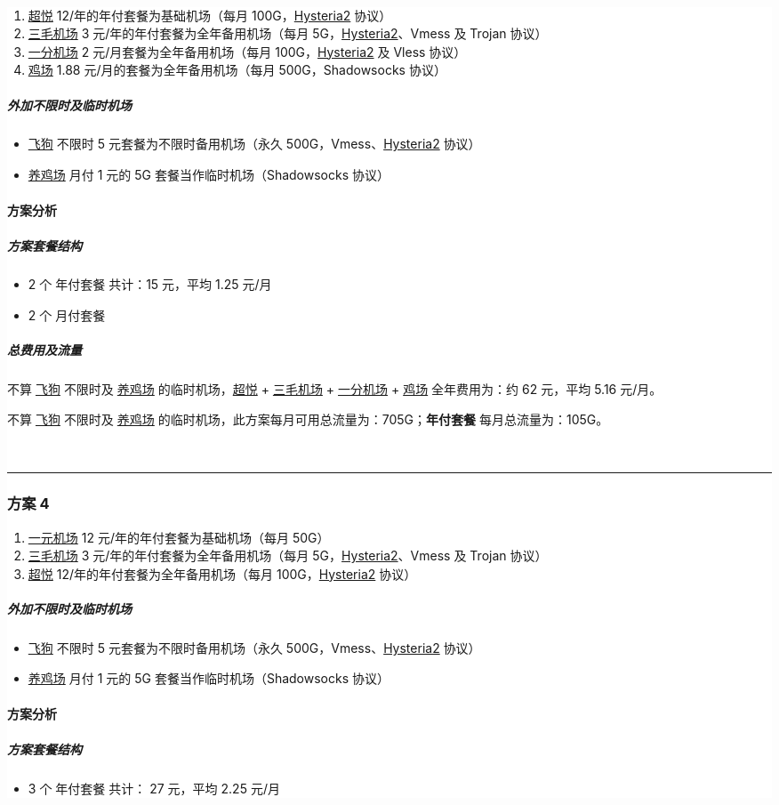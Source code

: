 1. [超悦](https://www.chaoyue.shop) 12/年的年付套餐为基础机场（每月 100G，[Hysteria2](https://github.com/apernet/hysteria) 协议）
2. [三毛机场](https://三毛机场.com) 3 元/年的年付套餐为全年备用机场（每月 5G，[Hysteria2](https://github.com/apernet/hysteria)、Vmess 及 Trojan 协议）
3. [一分机场](https://一分机场.com) 2 元/月套餐为全年备用机场（每月 100G，[Hysteria2](https://github.com/apernet/hysteria) 及 Vless 协议）
4. [鸡场](https://鸡场.net) 1.88 元/月的套餐为全年备用机场（每月 500G，Shadowsocks 协议）

##### 外加不限时及临时机场

* [飞狗](https://3.mmcks.top) 不限时 5 元套餐为不限时备用机场（永久 500G，Vmess、[Hysteria2](https://github.com/apernet/hysteria) 协议）

* [养鸡场](https://yangjichang.com) 月付 1 元的 5G 套餐当作临时机场（Shadowsocks 协议）

#### 方案分析

##### 方案套餐结构

* 2 个 年付套餐 共计：15 元，平均 1.25 元/月

* 2 个 月付套餐

##### 总费用及流量

不算 [飞狗](https://3.mmcks.top) 不限时及 [养鸡场](https://yangjichang.com) 的临时机场，[超悦](https://www.chaoyue.shop) + [三毛机场](https://三毛机场.com) + [一分机场](https://一分机场.com) + [鸡场](https://鸡场.net) 全年费用为：约 62 元，平均 5.16 元/月。

不算 [飞狗](https://3.mmcks.top) 不限时及 [养鸡场](https://yangjichang.com) 的临时机场，此方案每月可用总流量为：705G；**年付套餐** 每月总流量为：105G。

‍

---

### 方案 4

1. [一元机场](https://一元机场.club) 12 元/年的年付套餐为基础机场（每月 50G）
2. [三毛机场](https://三毛机场.com) 3 元/年的年付套餐为全年备用机场（每月 5G，[Hysteria2](https://github.com/apernet/hysteria)、Vmess 及 Trojan 协议）
3. [超悦](https://www.chaoyue.shop) 12/年的年付套餐为全年备用机场（每月 100G，[Hysteria2](https://github.com/apernet/hysteria) 协议）

##### 外加不限时及临时机场

* [飞狗](https://3.mmcks.top) 不限时 5 元套餐为不限时备用机场（永久 500G，Vmess、[Hysteria2](https://github.com/apernet/hysteria) 协议）

* [养鸡场](https://yangjichang.com) 月付 1 元的 5G 套餐当作临时机场（Shadowsocks 协议）

#### 方案分析

##### 方案套餐结构

* 3 个 年付套餐 共计： 27 元，平均 2.25 元/月

